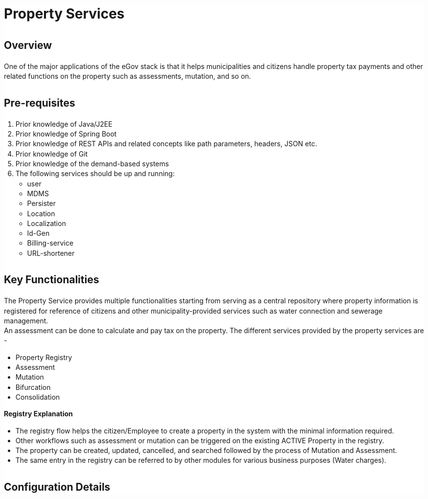 # Property Services

## **Overview**

One of the major applications of the eGov stack is that it helps municipalities and citizens handle property tax payments and other related functions on the property such as assessments, mutation, and so on.

## **Pre-requisites**

1. Prior knowledge of Java/J2EE
2. Prior knowledge of Spring Boot
3. Prior knowledge of REST APIs and related concepts like path parameters, headers, JSON etc.
4. Prior knowledge of Git
5. Prior knowledge of the demand-based systems
6. The following services should be up and running:
   * user
   * MDMS
   * Persister
   * Location
   * Localization
   * Id-Gen
   * Billing-service
   * URL-shortener

## **Key Functionalities**

The Property Service provides multiple functionalities starting from serving as a central repository where property information is registered for reference of citizens and other municipality-provided services such as water connection and sewerage management.\
An assessment can be done to calculate and pay tax on the property. The different services provided by the property services are -

* Property Registry
* Assessment
* Mutation
* Bifurcation
* Consolidation

**Registry Explanation**

* The registry flow helps the citizen/Employee to create a property in the system with the minimal information required.
* Other workflows such as assessment or mutation can be triggered on the existing ACTIVE Property in the registry.
* The property can be created, updated, cancelled, and searched followed by the process of Mutation and Assessment.
* The same entry in the registry can be referred to by other modules for various business purposes (Water charges).

## **Configuration Details**
